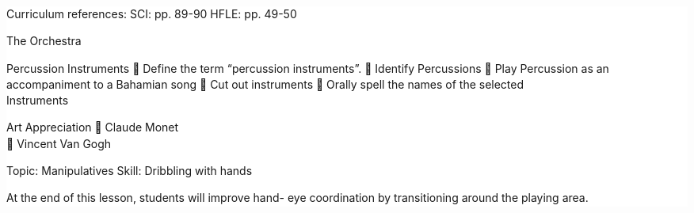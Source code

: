 Curriculum references: 
SCI: pp. 89-90 
HFLE:  pp. 49-50 
 
 
 
The Orchestra 
 
Percussion 
Instruments 
 
Define the 
term 
“percussion 
instruments”. 
 
Identify 
Percussions 
 
Play 
Percussion as 
an 
accompaniment 
to a Bahamian 
song 
 
Cut out 
instruments 
 
Orally spell the 
names of the 
selected  
Instruments 
 
Art Appreciation 
 
Claude Monet  
 
Vincent Van 
Gogh 
 
Topic: 
Manipulatives 
Skill: Dribbling with 
hands  
 
At the end of this 
lesson, students 
will improve hand-
eye coordination by 
transitioning 
around the playing 
area. 
 
